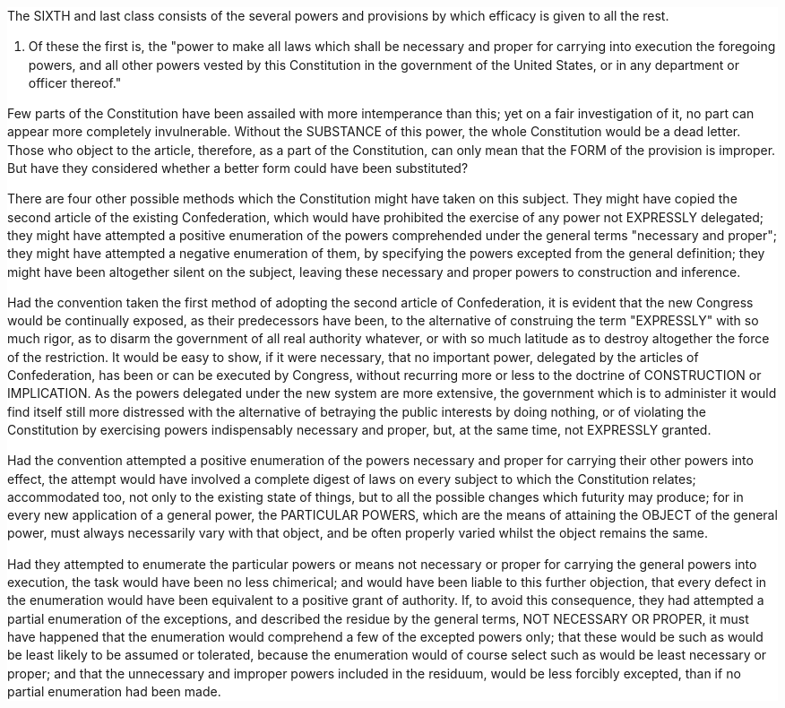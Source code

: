 The SIXTH and last class consists of the several powers and provisions
by which efficacy is given to all the rest.

1. Of these the first is, the "power to make all laws which shall be
necessary and proper for carrying into execution the foregoing powers,
and all other powers vested by this Constitution in the government of
the United States, or in any department or officer thereof."

Few parts of the Constitution have been assailed with more intemperance
than this; yet on a fair investigation of it, no part can appear more
completely invulnerable. Without the SUBSTANCE of this power, the whole
Constitution would be a dead letter. Those who object to the article,
therefore, as a part of the Constitution, can only mean that the FORM
of the provision is improper. But have they considered whether a better
form could have been substituted?

There are four other possible methods which the Constitution might have
taken on this subject. They might have copied the second article of the
existing Confederation, which would have prohibited the exercise of
any power not EXPRESSLY delegated; they might have attempted a
positive enumeration of the powers comprehended under the general terms
"necessary and proper"; they might have attempted a negative enumeration
of them, by specifying the powers excepted from the general definition;
they might have been altogether silent on the subject, leaving these
necessary and proper powers to construction and inference.

Had the convention taken the first method of adopting the second
article of Confederation, it is evident that the new Congress would be
continually exposed, as their predecessors have been, to the alternative
of construing the term "EXPRESSLY" with so much rigor, as to disarm the
government of all real authority whatever, or with so much latitude as
to destroy altogether the force of the restriction. It would be easy to
show, if it were necessary, that no important power, delegated by the
articles of Confederation, has been or can be executed by Congress,
without recurring more or less to the doctrine of CONSTRUCTION or
IMPLICATION. As the powers delegated under the new system are more
extensive, the government which is to administer it would find itself
still more distressed with the alternative of betraying the public
interests by doing nothing, or of violating the Constitution by
exercising powers indispensably necessary and proper, but, at the same
time, not EXPRESSLY granted.

Had the convention attempted a positive enumeration of the powers
necessary and proper for carrying their other powers into effect, the
attempt would have involved a complete digest of laws on every subject
to which the Constitution relates; accommodated too, not only to the
existing state of things, but to all the possible changes which futurity
may produce; for in every new application of a general power, the
PARTICULAR POWERS, which are the means of attaining the OBJECT of the
general power, must always necessarily vary with that object, and be
often properly varied whilst the object remains the same.

Had they attempted to enumerate the particular powers or means not
necessary or proper for carrying the general powers into execution, the
task would have been no less chimerical; and would have been liable to
this further objection, that every defect in the enumeration would have
been equivalent to a positive grant of authority. If, to avoid this
consequence, they had attempted a partial enumeration of the exceptions,
and described the residue by the general terms, NOT NECESSARY OR PROPER,
it must have happened that the enumeration would comprehend a few of the
excepted powers only; that these would be such as would be least likely
to be assumed or tolerated, because the enumeration would of course
select such as would be least necessary or proper; and that the
unnecessary and improper powers included in the residuum, would be less
forcibly excepted, than if no partial enumeration had been made.
